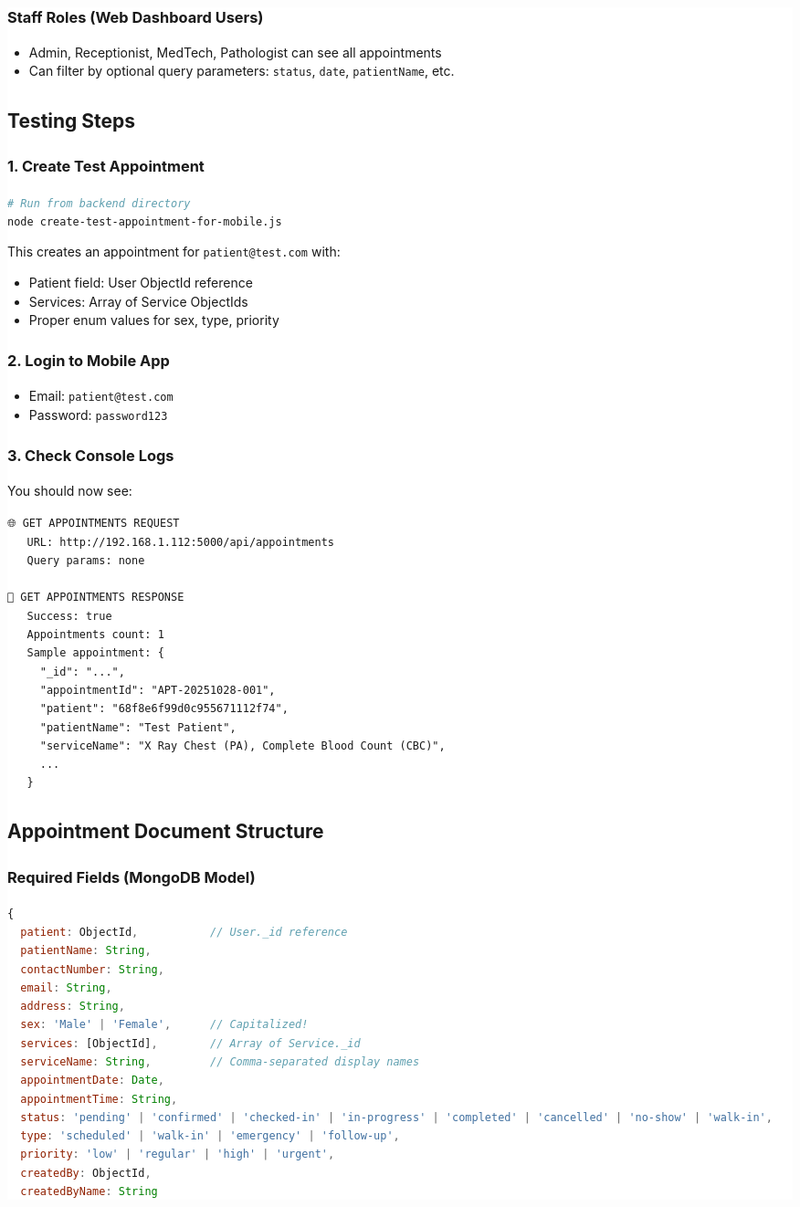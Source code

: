 ### Staff Roles (Web Dashboard Users)
- Admin, Receptionist, MedTech, Pathologist can see all appointments
- Can filter by optional query parameters: `status`, `date`, `patientName`, etc.

## Testing Steps

### 1. Create Test Appointment
```bash
# Run from backend directory
node create-test-appointment-for-mobile.js
```

This creates an appointment for `patient@test.com` with:
- Patient field: User ObjectId reference
- Services: Array of Service ObjectIds
- Proper enum values for sex, type, priority

### 2. Login to Mobile App
- Email: `patient@test.com`
- Password: `password123`

### 3. Check Console Logs
You should now see:
```
🌐 GET APPOINTMENTS REQUEST
   URL: http://192.168.1.112:5000/api/appointments
   Query params: none

📡 GET APPOINTMENTS RESPONSE
   Success: true
   Appointments count: 1
   Sample appointment: {
     "_id": "...",
     "appointmentId": "APT-20251028-001",
     "patient": "68f8e6f99d0c955671112f74",
     "patientName": "Test Patient",
     "serviceName": "X Ray Chest (PA), Complete Blood Count (CBC)",
     ...
   }
```

## Appointment Document Structure

### Required Fields (MongoDB Model)
```javascript
{
  patient: ObjectId,           // User._id reference
  patientName: String,
  contactNumber: String,
  email: String,
  address: String,
  sex: 'Male' | 'Female',      // Capitalized!
  services: [ObjectId],        // Array of Service._id
  serviceName: String,         // Comma-separated display names
  appointmentDate: Date,
  appointmentTime: String,
  status: 'pending' | 'confirmed' | 'checked-in' | 'in-progress' | 'completed' | 'cancelled' | 'no-show' | 'walk-in',
  type: 'scheduled' | 'walk-in' | 'emergency' | 'follow-up',
  priority: 'low' | 'regular' | 'high' | 'urgent',
  createdBy: ObjectId,
  createdByName: String
```